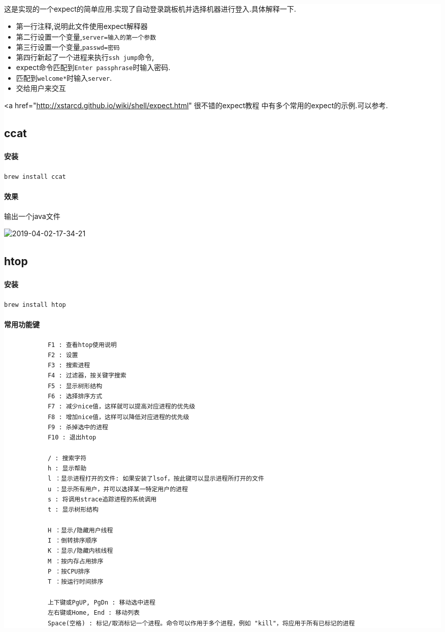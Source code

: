 这是实现的一个expect的简单应用.实现了自动登录跳板机并选择机器进行登入.具体解释一下.

* 第一行注释,说明此文件使用expect解释器
* 第二行设置一个变量,`server=输入的第一个参数`
* 第三行设置一个变量,`passwd=密码`
* 第四行新起了一个进程来执行`ssh jump`命令,
* expect命令匹配到`Enter passphrase`时输入密码.
* 匹配到`welcome*`时输入`server`.
* 交给用户来交互

<a href="http://xstarcd.github.io/wiki/shell/expect.html" 很不错的expect教程</a> 中有多个常用的expect的示例.可以参考.


## ccat

#### 安装

`brew install ccat`

#### 效果

输出一个java文件

![2019-04-02-17-34-21](http://img.couplecoders.tech/2019-04-02-17-34-21.png)

## htop

#### 安装

`brew install htop`

#### 常用功能键
```
            F1 : 查看htop使用说明
            F2 : 设置
            F3 : 搜索进程
            F4 : 过滤器，按关键字搜索
            F5 : 显示树形结构
            F6 : 选择排序方式
            F7 : 减少nice值，这样就可以提高对应进程的优先级
            F8 : 增加nice值，这样可以降低对应进程的优先级
            F9 : 杀掉选中的进程
            F10 : 退出htop

            / : 搜索字符
            h : 显示帮助
            l ：显示进程打开的文件: 如果安装了lsof，按此键可以显示进程所打开的文件
            u ：显示所有用户，并可以选择某一特定用户的进程
            s : 将调用strace追踪进程的系统调用
            t : 显示树形结构

            H ：显示/隐藏用户线程
            I ：倒转排序顺序
            K ：显示/隐藏内核线程    
            M ：按内存占用排序
            P ：按CPU排序    
            T ：按运行时间排序

            上下键或PgUP, PgDn : 移动选中进程
            左右键或Home, End : 移动列表    
            Space(空格) : 标记/取消标记一个进程。命令可以作用于多个进程，例如 "kill"，将应用于所有已标记的进程
```
